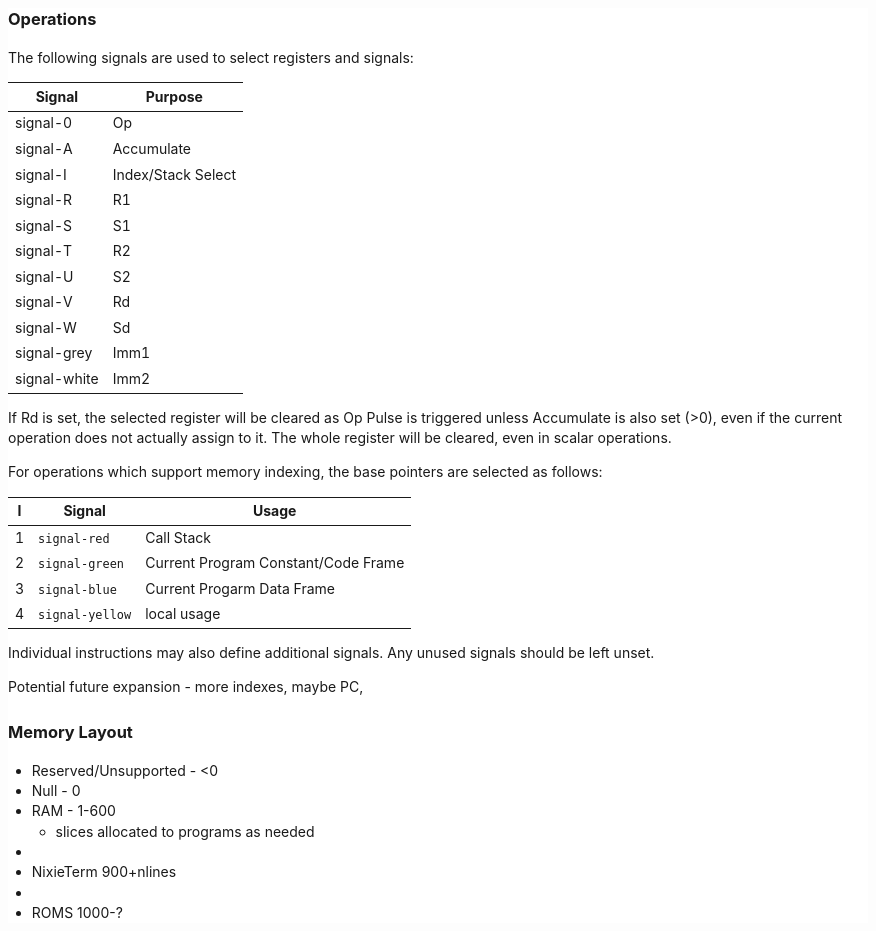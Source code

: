 ### Operations
  The following signals are used to select registers and signals:

| Signal   | Purpose |
|----------|---------|
| signal-0 | Op      |
| signal-A | Accumulate |
| signal-I | Index/Stack Select |
| signal-R | R1 |
| signal-S | S1 |
| signal-T | R2 |
| signal-U | S2 |
| signal-V | Rd |
| signal-W | Sd |
| signal-grey | Imm1 |
| signal-white | Imm2 |

  If Rd is set, the selected register will be cleared as Op Pulse is triggered unless Accumulate is also set (>0), even if the current operation does not actually assign to it. The whole register will be cleared, even in scalar operations.

  For operations which support memory indexing, the base pointers are selected as follows:

|  I  |Signal         | Usage      |
|-----|---------------|------------|
|  1  |`signal-red`   | Call Stack |
|  2  |`signal-green` | Current Program Constant/Code Frame |
|  3  |`signal-blue`  | Current Progarm Data Frame |
|  4  |`signal-yellow`| local usage |

  Individual instructions may also define additional signals. Any unused signals should be left unset.

  Potential future expansion - more indexes, maybe PC,

### Memory Layout

* Reserved/Unsupported - <0
* Null - 0
* RAM - 1-600
  * slices allocated to programs as needed
* <gap>
* NixieTerm 900+nlines
* <gap>
* ROMS 1000-?
